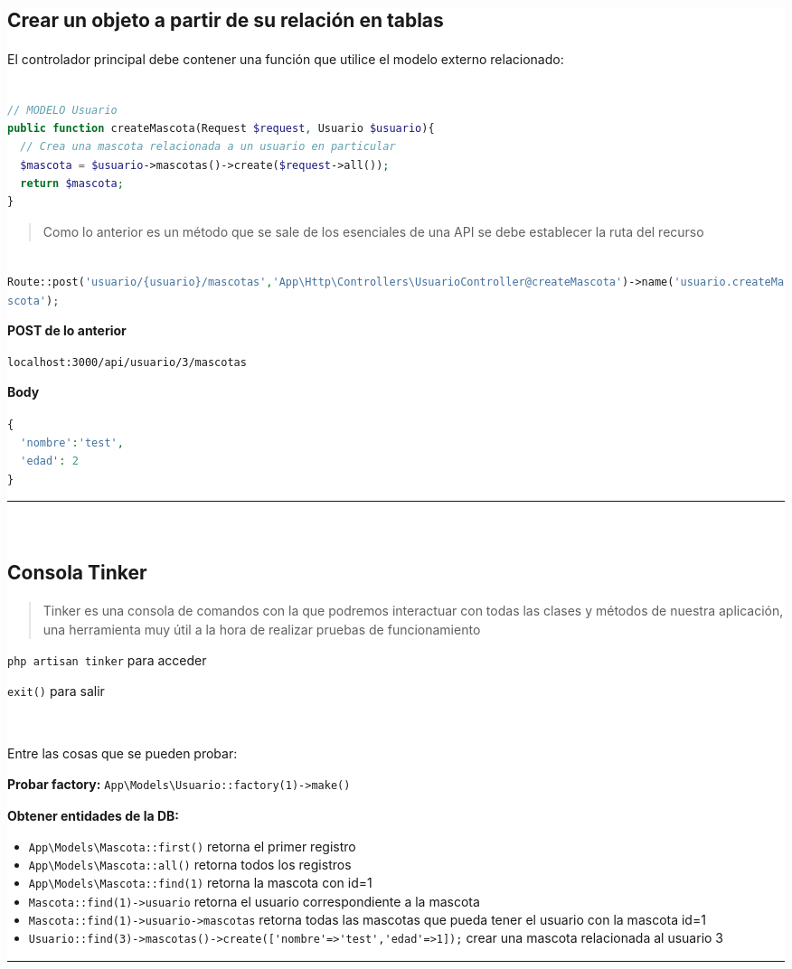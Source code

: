 ## **Crear un objeto a partir de su relación en tablas**

El controlador principal debe contener una función que utilice el modelo externo relacionado:

```php

// MODELO Usuario
public function createMascota(Request $request, Usuario $usuario){
  // Crea una mascota relacionada a un usuario en particular
  $mascota = $usuario->mascotas()->create($request->all());
  return $mascota;
}
```

> Como lo anterior es un método que se sale de los esenciales de una API se debe establecer la ruta del recurso

```php

Route::post('usuario/{usuario}/mascotas','App\Http\Controllers\UsuarioController@createMascota')->name('usuario.createMascota');
```

**POST de lo anterior**

```localhost:3000/api/usuario/3/mascotas```

**Body**

```php
{
  'nombre':'test',
  'edad': 2
}
```

---

<br/>

## **Consola Tinker**

> Tinker es una consola de comandos con la que podremos interactuar con todas las clases y métodos de nuestra aplicación, una herramienta muy útil a la hora de realizar pruebas de funcionamiento

```php artisan tinker``` para acceder

```exit()``` para salir

<br/>

Entre las cosas que se pueden probar:

**Probar factory:** ```App\Models\Usuario::factory(1)->make()```


**Obtener entidades de la DB:** 

- ```App\Models\Mascota::first()```  retorna el primer registro
- ```App\Models\Mascota::all()```  retorna todos los registros
- ```App\Models\Mascota::find(1)``` retorna la mascota con id=1
- ```Mascota::find(1)->usuario``` retorna el usuario correspondiente a la mascota
- ```Mascota::find(1)->usuario->mascotas``` retorna todas las mascotas que pueda tener el usuario con la mascota id=1
- ```Usuario::find(3)->mascotas()->create(['nombre'=>'test','edad'=>1]);``` crear una mascota relacionada al usuario 3 

---
```